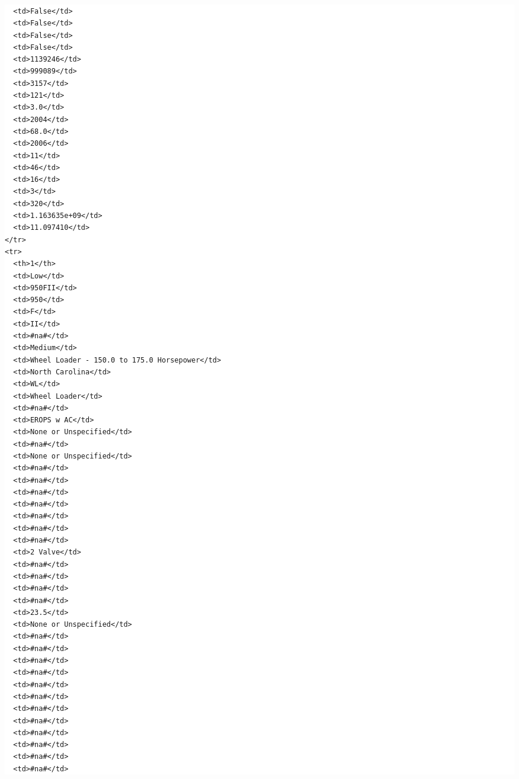       <td>False</td>
      <td>False</td>
      <td>False</td>
      <td>False</td>
      <td>1139246</td>
      <td>999089</td>
      <td>3157</td>
      <td>121</td>
      <td>3.0</td>
      <td>2004</td>
      <td>68.0</td>
      <td>2006</td>
      <td>11</td>
      <td>46</td>
      <td>16</td>
      <td>3</td>
      <td>320</td>
      <td>1.163635e+09</td>
      <td>11.097410</td>
    </tr>
    <tr>
      <th>1</th>
      <td>Low</td>
      <td>950FII</td>
      <td>950</td>
      <td>F</td>
      <td>II</td>
      <td>#na#</td>
      <td>Medium</td>
      <td>Wheel Loader - 150.0 to 175.0 Horsepower</td>
      <td>North Carolina</td>
      <td>WL</td>
      <td>Wheel Loader</td>
      <td>#na#</td>
      <td>EROPS w AC</td>
      <td>None or Unspecified</td>
      <td>#na#</td>
      <td>None or Unspecified</td>
      <td>#na#</td>
      <td>#na#</td>
      <td>#na#</td>
      <td>#na#</td>
      <td>#na#</td>
      <td>#na#</td>
      <td>#na#</td>
      <td>2 Valve</td>
      <td>#na#</td>
      <td>#na#</td>
      <td>#na#</td>
      <td>#na#</td>
      <td>23.5</td>
      <td>None or Unspecified</td>
      <td>#na#</td>
      <td>#na#</td>
      <td>#na#</td>
      <td>#na#</td>
      <td>#na#</td>
      <td>#na#</td>
      <td>#na#</td>
      <td>#na#</td>
      <td>#na#</td>
      <td>#na#</td>
      <td>#na#</td>
      <td>#na#</td>